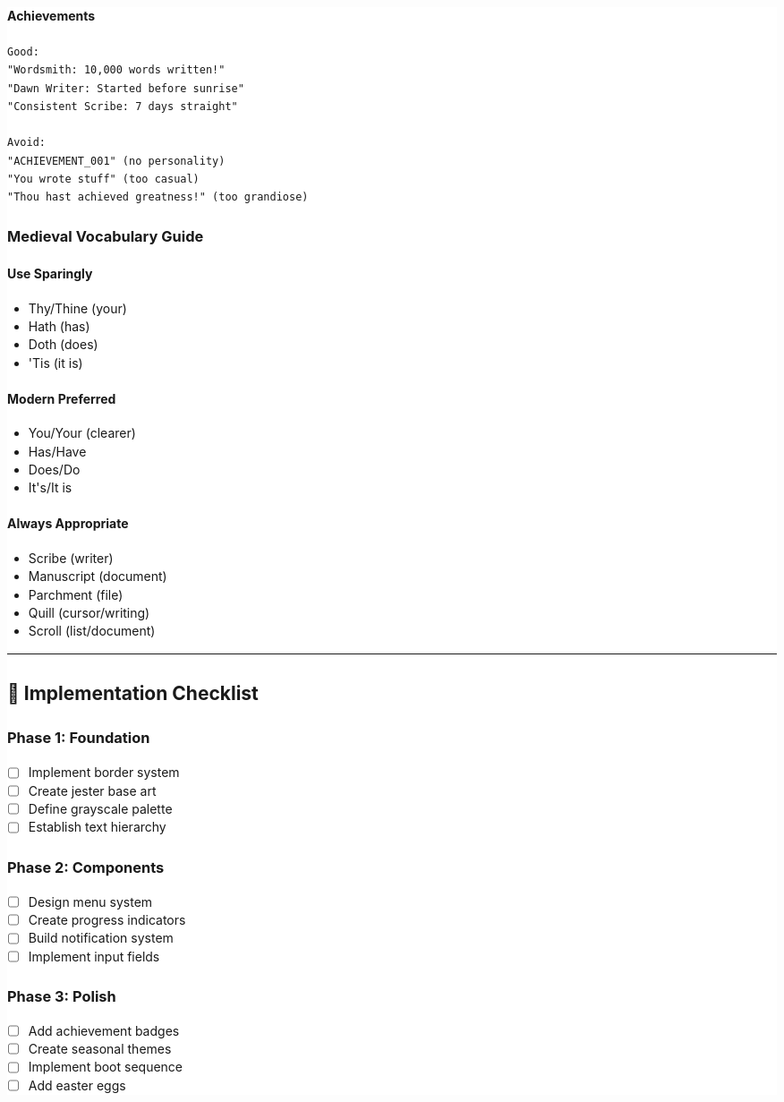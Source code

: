 #### Achievements
```
Good:
"Wordsmith: 10,000 words written!"
"Dawn Writer: Started before sunrise"
"Consistent Scribe: 7 days straight"

Avoid:
"ACHIEVEMENT_001" (no personality)
"You wrote stuff" (too casual)
"Thou hast achieved greatness!" (too grandiose)
```

### Medieval Vocabulary Guide

#### Use Sparingly
- Thy/Thine (your)
- Hath (has)
- Doth (does)
- 'Tis (it is)

#### Modern Preferred
- You/Your (clearer)
- Has/Have
- Does/Do
- It's/It is

#### Always Appropriate
- Scribe (writer)
- Manuscript (document)
- Parchment (file)
- Quill (cursor/writing)
- Scroll (list/document)

---

## 🏁 Implementation Checklist

### Phase 1: Foundation
- [ ] Implement border system
- [ ] Create jester base art
- [ ] Define grayscale palette
- [ ] Establish text hierarchy

### Phase 2: Components
- [ ] Design menu system
- [ ] Create progress indicators
- [ ] Build notification system
- [ ] Implement input fields

### Phase 3: Polish
- [ ] Add achievement badges
- [ ] Create seasonal themes
- [ ] Implement boot sequence
- [ ] Add easter eggs
